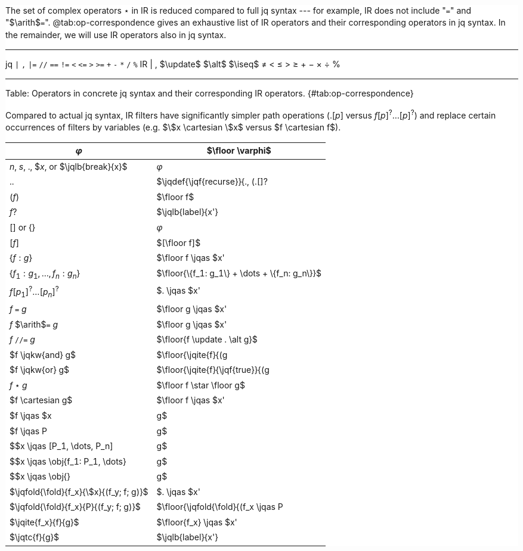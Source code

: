 The set of complex operators $\star$ in IR is reduced compared to full jq syntax ---
for example, IR does not include "`=`" and "$\arith$`=`".
@tab:op-correspondence gives an exhaustive list of IR operators and
their corresponding operators in jq syntax.
In the remainder, we will use IR operators also in jq syntax.

-- --- --- --------- ------ ------- ------ --- ------ --- ------ --- --- -------- ------ ----
jq `|` `,` `|=`      `//`   `==`    `!=`   `<` `<=`   `>` `>=`   `+` `-` `*`      `/`    `%`
IR $|$ $,$ $\update$ $\alt$ $\iseq$ $\neq$ $<$ $\leq$ $>$ $\geq$ $+$ $-$ $\times$ $\div$ $\%$
-- --- --- --------- ------ ------- ------ --- ------ --- ------ --- --- -------- ------ ----

Table: Operators in concrete jq syntax and their corresponding IR operators. {#tab:op-correspondence}

Compared to actual jq syntax, IR filters
have significantly simpler path operations
($.[p]$ versus $f [p]^? \dots [p]^?$) and
replace certain occurrences of filters by variables
(e.g. $\$x \cartesian \$x$ versus $f \cartesian f$).

| $\varphi$ | $\floor \varphi$ |
| ----- | ------------ |
| $n$, $s$, $.$, $\$x$, or $\jqlb{break}{x}$ | $\varphi$ |
| $..$ | $\jqdef{\jqf{recurse}}{., (.[]? | \jqf{recurse})} \jqf{recurse}$ |
| $(f)$ | $\floor f$ |
| $f?$ | $\jqlb{label}{x'} | \jqtc{\floor f}{(\jqlb{break}{x'})}$ |
| $[]$ or $\{\}$ | $\varphi$ |
| $[f]$ | $[\floor f]$ |
| $\{f: g\}$ | $\floor f \jqas \$x' | \floor g \jqas \$y' | \{\$x': \$y'\}$ |
| $\{f_1: g_1, \dots, f_n: g_n\}$ | $\floor{\{f_1: g_1\} + \dots + \{f_n: g_n\}}$ |
| $f [p_1]^? \dots [p_n]^?$ | $. \jqas \$x' | \floor f | \floor{[p_1]^?}_{\$x'} | \dots | \floor{[p_n]^?}_{\$x'}$ |
| $f$ `=` $g$ | $\floor g \jqas \$x' | \floor{f \update \$x'}$ |
| $f$ $\arith$`=` $g$ | $\floor g \jqas \$x' | \floor{f \update (. \arith \$x')}$ |
| $f$ `//=` $g$ | $\floor{f \update . \alt g}$ |
| $f \jqkw{and} g$ | $\floor{\jqite{f}{(g | \jqf{bool})}{\jqf{false}}}$ |
| $f \jqkw{or}  g$ | $\floor{\jqite{f}{\jqf{true}}{(g | \jqf{bool})}}$ |
| $f \star g$ | $\floor f \star \floor g$ |
| $f \cartesian g$ | $\floor f \jqas \$x' | \floor g \jqas \$y' | \$x' \cartesian \$y'$ |
| $f \jqas \$x | g$ | $\floor f \jqas \$x | \floor g$ |
| $f \jqas P | g$ | $\floor f \jqas \$x' | \floor{\$x' \jqas P | g}$,
| $\$x \jqas [P_1, \dots, P_n] | g$ | $\floor{\$x \jqas \obj{(0): P_1, \dots, (n-1): P_n} | g}$ |
| $\$x \jqas \obj{f_1: P_1, \dots} | g$ | $\floor{\$x[f_1] \jqas \$x' | \$x' \jqas P_1 | \$x \jqas \obj{f_2: P_2, \dots} | g}$ |
| $\$x \jqas \obj{} | g$ | $\floor g$ |
| $\jqfold{\fold}{f_x}{\$x}{(f_y; f; g)}$ | $. \jqas \$x' | \floor{f_y} | \jqfold{\fold}{(\floor{\$x'} | f_x)}{\$x}{(.; \floor f; \floor g)}$ |
| $\jqfold{\fold}{f_x}{P}{(f_y; f; g)}$ | $\floor{\jqfold{\fold}{(f_x \jqas P | \beta P)}{\$x'}{(f_y; \$x' \jqas \beta P | f; \$x' \jqas \beta P | g)}}$ |
| $\jqite{f_x}{f}{g}$ | $\floor{f_x} \jqas \$x' | \jqite{\$x'}{\floor f}{\floor g}$ |
| $\jqtc{f}{g}$ | $\jqlb{label}{x'} | \jqtc{\floor f}{(\floor g, \jqlb{break}{x'})}$ |